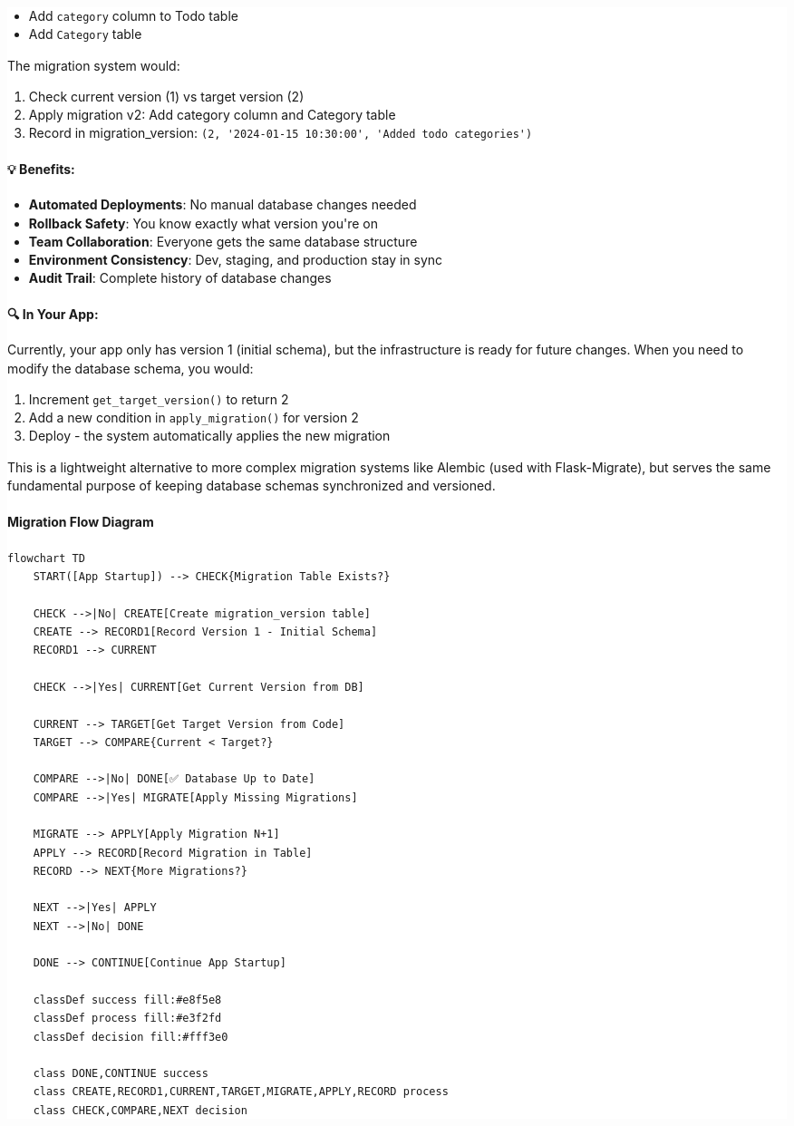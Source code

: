 - Add `category` column to Todo table
- Add `Category` table

The migration system would:

1. Check current version (1) vs target version (2)
2. Apply migration v2: Add category column and Category table
3. Record in migration_version: `(2, '2024-01-15 10:30:00', 'Added todo categories')`

#### 💡 Benefits:

- **Automated Deployments**: No manual database changes needed
- **Rollback Safety**: You know exactly what version you're on
- **Team Collaboration**: Everyone gets the same database structure
- **Environment Consistency**: Dev, staging, and production stay in sync
- **Audit Trail**: Complete history of database changes

#### 🔍 In Your App:

Currently, your app only has version 1 (initial schema), but the infrastructure is ready for future changes. When you need to modify the database schema, you would:

1. Increment `get_target_version()` to return 2
2. Add a new condition in `apply_migration()` for version 2
3. Deploy - the system automatically applies the new migration

This is a lightweight alternative to more complex migration systems like Alembic (used with Flask-Migrate), but serves the same fundamental purpose of keeping database schemas synchronized and versioned.

#### Migration Flow Diagram

```mermaid
flowchart TD
    START([App Startup]) --> CHECK{Migration Table Exists?}

    CHECK -->|No| CREATE[Create migration_version table]
    CREATE --> RECORD1[Record Version 1 - Initial Schema]
    RECORD1 --> CURRENT

    CHECK -->|Yes| CURRENT[Get Current Version from DB]

    CURRENT --> TARGET[Get Target Version from Code]
    TARGET --> COMPARE{Current < Target?}

    COMPARE -->|No| DONE[✅ Database Up to Date]
    COMPARE -->|Yes| MIGRATE[Apply Missing Migrations]

    MIGRATE --> APPLY[Apply Migration N+1]
    APPLY --> RECORD[Record Migration in Table]
    RECORD --> NEXT{More Migrations?}

    NEXT -->|Yes| APPLY
    NEXT -->|No| DONE

    DONE --> CONTINUE[Continue App Startup]

    classDef success fill:#e8f5e8
    classDef process fill:#e3f2fd
    classDef decision fill:#fff3e0

    class DONE,CONTINUE success
    class CREATE,RECORD1,CURRENT,TARGET,MIGRATE,APPLY,RECORD process
    class CHECK,COMPARE,NEXT decision
```
